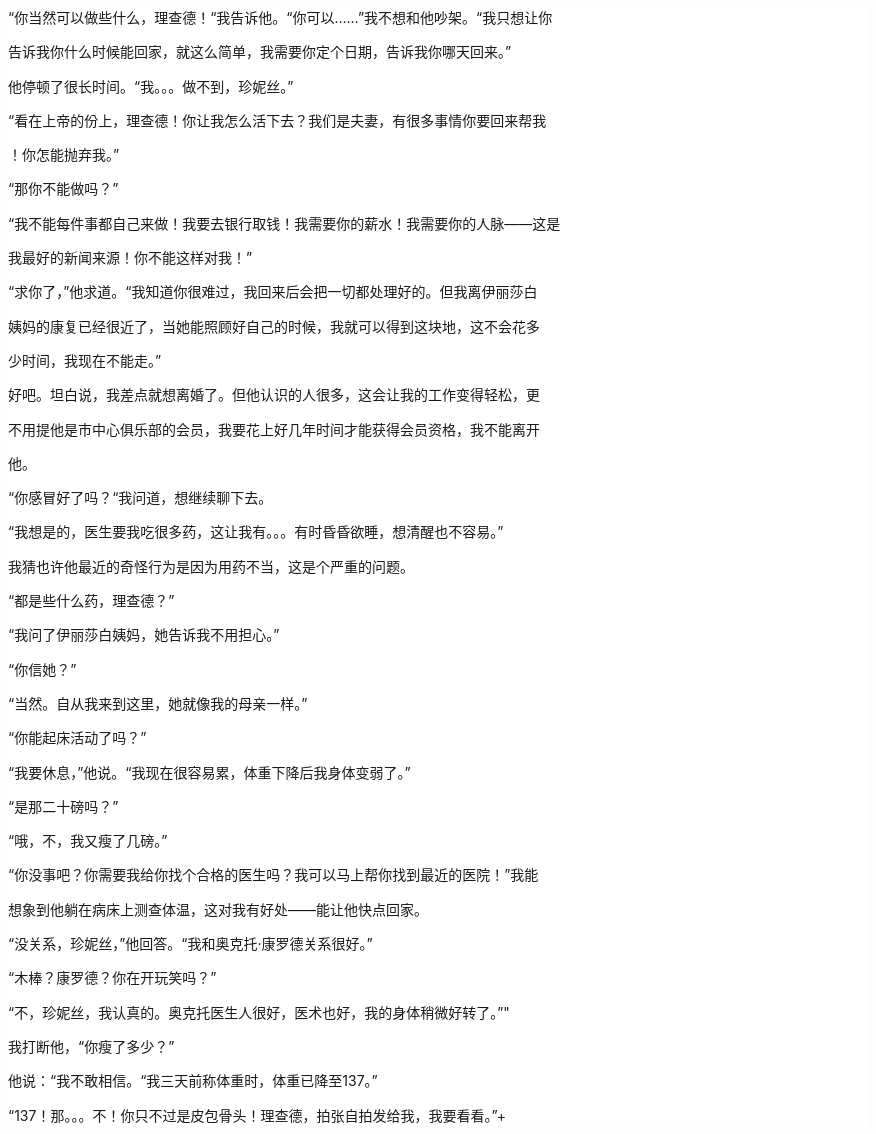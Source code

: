 “你当然可以做些什么，理查德！“我告诉他。“你可以……”我不想和他吵架。“我只想让你

告诉我你什么时候能回家，就这么简单，我需要你定个日期，告诉我你哪天回来。”

他停顿了很长时间。“我。。。做不到，珍妮丝。”

“看在上帝的份上，理查德！你让我怎么活下去？我们是夫妻，有很多事情你要回来帮我

！你怎能抛弃我。”

“那你不能做吗？”

“我不能每件事都自己来做！我要去银行取钱！我需要你的薪水！我需要你的人脉——这是

我最好的新闻来源！你不能这样对我！”

“求你了，”他求道。“我知道你很难过，我回来后会把一切都处理好的。但我离伊丽莎白

姨妈的康复已经很近了，当她能照顾好自己的时候，我就可以得到这块地，这不会花多

少时间，我现在不能走。”

好吧。坦白说，我差点就想离婚了。但他认识的人很多，这会让我的工作变得轻松，更

不用提他是市中心俱乐部的会员，我要花上好几年时间才能获得会员资格，我不能离开

他。

“你感冒好了吗？“我问道，想继续聊下去。

“我想是的，医生要我吃很多药，这让我有。。。有时昏昏欲睡，想清醒也不容易。”

我猜也许他最近的奇怪行为是因为用药不当，这是个严重的问题。

“都是些什么药，理查德？”

“我问了伊丽莎白姨妈，她告诉我不用担心。”

“你信她？”

“当然。自从我来到这里，她就像我的母亲一样。”

“你能起床活动了吗？”

“我要休息，”他说。“我现在很容易累，体重下降后我身体变弱了。”

“是那二十磅吗？”

“哦，不，我又瘦了几磅。”

“你没事吧？你需要我给你找个合格的医生吗？我可以马上帮你找到最近的医院！”我能

想象到他躺在病床上测查体温，这对我有好处——能让他快点回家。

“没关系，珍妮丝，”他回答。“我和奥克托·康罗德关系很好。”

“木棒？康罗德？你在开玩笑吗？”

“不，珍妮丝，我认真的。奥克托医生人很好，医术也好，我的身体稍微好转了。”"

我打断他，“你瘦了多少？”

他说：“我不敢相信。“我三天前称体重时，体重已降至137。”

“137！那。。。不！你只不过是皮包骨头！理查德，拍张自拍发给我，我要看看。”+
